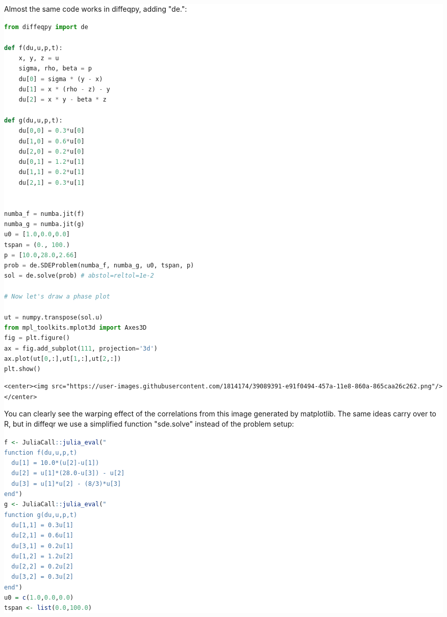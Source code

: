 Almost the same code works in diffeqpy, adding "de.":

```py
from diffeqpy import de

def f(du,u,p,t):
    x, y, z = u
    sigma, rho, beta = p
    du[0] = sigma * (y - x)
    du[1] = x * (rho - z) - y
    du[2] = x * y - beta * z

def g(du,u,p,t):
    du[0,0] = 0.3*u[0]
    du[1,0] = 0.6*u[0]
    du[2,0] = 0.2*u[0]
    du[0,1] = 1.2*u[1]
    du[1,1] = 0.2*u[1]
    du[2,1] = 0.3*u[1]


numba_f = numba.jit(f)
numba_g = numba.jit(g)
u0 = [1.0,0.0,0.0]
tspan = (0., 100.)
p = [10.0,28.0,2.66]
prob = de.SDEProblem(numba_f, numba_g, u0, tspan, p)
sol = de.solve(prob) # abstol=reltol=1e-2

# Now let's draw a phase plot

ut = numpy.transpose(sol.u)
from mpl_toolkits.mplot3d import Axes3D
fig = plt.figure()
ax = fig.add_subplot(111, projection='3d')
ax.plot(ut[0,:],ut[1,:],ut[2,:])
plt.show()
```

~~~
<center><img src="https://user-images.githubusercontent.com/1814174/39089391-e91f0494-457a-11e8-860a-865caa26c262.png"/></center>
~~~

You can clearly see the warping effect of the correlations from this image generated by matplotlib. The same ideas carry over to R, but in diffeqr we use a simplified function "sde.solve" instead of the problem setup:

```R
f <- JuliaCall::julia_eval("
function f(du,u,p,t)
  du[1] = 10.0*(u[2]-u[1])
  du[2] = u[1]*(28.0-u[3]) - u[2]
  du[3] = u[1]*u[2] - (8/3)*u[3]
end")
g <- JuliaCall::julia_eval("
function g(du,u,p,t)
  du[1,1] = 0.3u[1]
  du[2,1] = 0.6u[1]
  du[3,1] = 0.2u[1]
  du[1,2] = 1.2u[2]
  du[2,2] = 0.2u[2]
  du[3,2] = 0.3u[2]
end")
u0 = c(1.0,0.0,0.0)
tspan <- list(0.0,100.0)
```